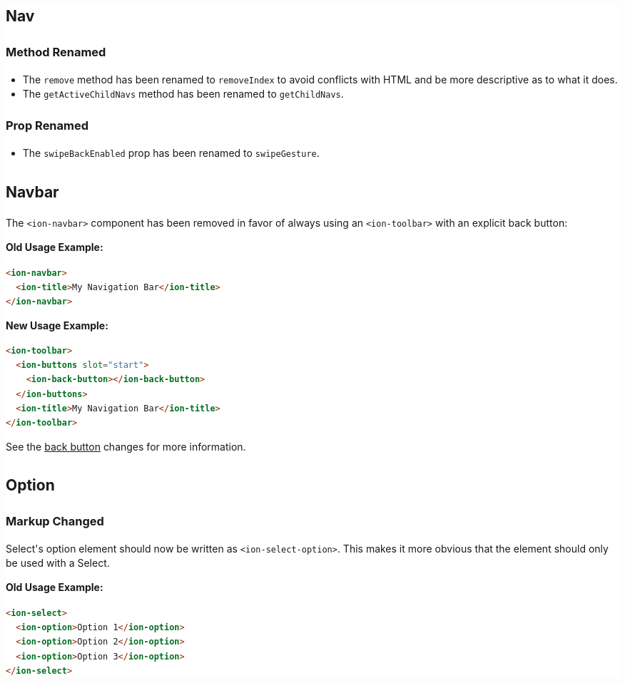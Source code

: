## Nav

### Method Renamed

- The `remove` method has been renamed to `removeIndex` to avoid conflicts with HTML and be more descriptive as to what it does.
- The `getActiveChildNavs` method has been renamed to `getChildNavs`.

### Prop Renamed

- The `swipeBackEnabled` prop has been renamed to `swipeGesture`.


## Navbar

The `<ion-navbar>` component has been removed in favor of always using an `<ion-toolbar>` with an explicit back button:

**Old Usage Example:**

```html
<ion-navbar>
  <ion-title>My Navigation Bar</ion-title>
</ion-navbar>
```

**New Usage Example:**

```html
<ion-toolbar>
  <ion-buttons slot="start">
    <ion-back-button></ion-back-button>
  </ion-buttons>
  <ion-title>My Navigation Bar</ion-title>
</ion-toolbar>
```

See the [back button](#back-button) changes for more information.


## Option

### Markup Changed

Select's option element should now be written as `<ion-select-option>`. This makes it more obvious that the element should only be used with a Select.

**Old Usage Example:**

```html
<ion-select>
  <ion-option>Option 1</ion-option>
  <ion-option>Option 2</ion-option>
  <ion-option>Option 3</ion-option>
</ion-select>
```
